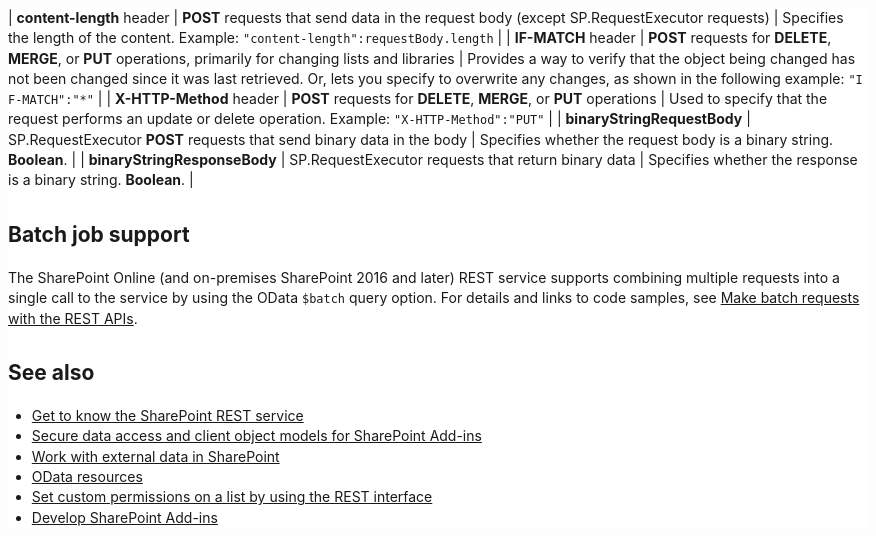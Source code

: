 | **content-length** header    | **POST** requests that send data in the request body (except SP.RequestExecutor requests)                                   | Specifies the length of the content. Example:  `"content-length":requestBody.length`                                                                                                                                                                                                                                                          |
| **IF-MATCH** header          | **POST** requests for **DELETE**, **MERGE**, or **PUT** operations, primarily for changing lists and libraries              | Provides a way to verify that the object being changed has not been changed since it was last retrieved. Or, lets you specify to overwrite any changes, as shown in the following example:  `"IF-MATCH":"*"`                                                                                                                                  |
| **X-HTTP-Method** header     | **POST** requests for **DELETE**, **MERGE**, or **PUT** operations                                                          | Used to specify that the request performs an update or delete operation. Example:  `"X-HTTP-Method":"PUT"`                                                                                                                                                                                                                                    |
| **binaryStringRequestBody**  | SP.RequestExecutor **POST** requests that send binary data in the body                                                      | Specifies whether the request body is a binary string. **Boolean**.                                                                                                                                                                                                                                                                           |
| **binaryStringResponseBody** | SP.RequestExecutor requests that return binary data                                                                         | Specifies whether the response is a binary string. **Boolean**.                                                                                                                                                                                                                                                                               |

<a name="batch"> </a>

## Batch job support

The SharePoint Online (and on-premises SharePoint 2016 and later) REST service supports combining multiple requests into a single call to the service by using the OData `$batch` query option. For details and links to code samples, see [Make batch requests with the REST APIs](make-batch-requests-with-the-rest-apis.md).

## See also

- [Get to know the SharePoint REST service](get-to-know-the-sharepoint-rest-service.md)
- [Secure data access and client object models for SharePoint Add-ins](secure-data-access-and-client-object-models-for-sharepoint-add-ins.md)
- [Work with external data in SharePoint](work-with-external-data-in-sharepoint.md)
- [OData resources](get-to-know-the-sharepoint-rest-service.md#odata-resources)
- [Set custom permissions on a list by using the REST interface](set-custom-permissions-on-a-list-by-using-the-rest-interface.md)
- [Develop SharePoint Add-ins](develop-sharepoint-add-ins.md)

